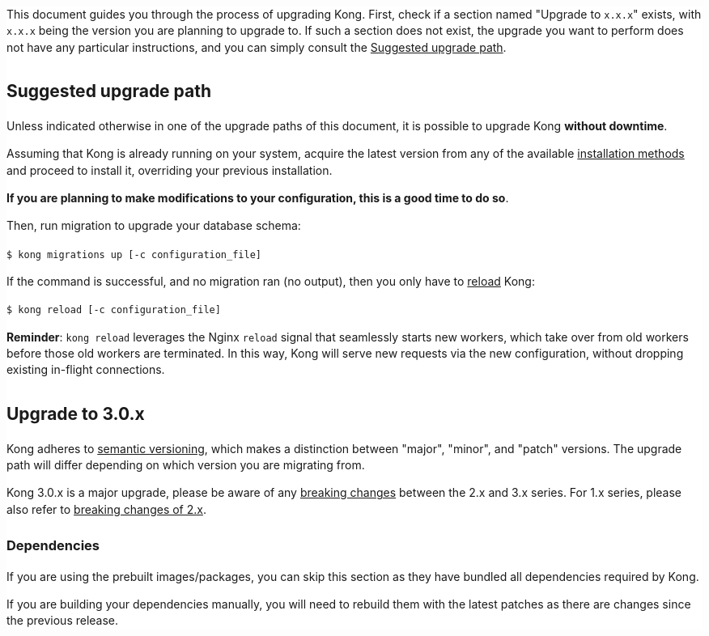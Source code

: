 This document guides you through the process of upgrading Kong. First, check if
a section named "Upgrade to `x.x.x`" exists, with `x.x.x` being the version
you are planning to upgrade to. If such a section does not exist, the upgrade
you want to perform does not have any particular instructions, and you can
simply consult the [Suggested upgrade path](#suggested-upgrade-path).

## Suggested upgrade path

Unless indicated otherwise in one of the upgrade paths of this document, it is
possible to upgrade Kong **without downtime**.

Assuming that Kong is already running on your system, acquire the latest
version from any of the available [installation methods](https://getkong.org/install/)
and proceed to install it, overriding your previous installation.

**If you are planning to make modifications to your configuration, this is a
good time to do so**.

Then, run migration to upgrade your database schema:

```shell
$ kong migrations up [-c configuration_file]
```

If the command is successful, and no migration ran
(no output), then you only have to
[reload](https://docs.konghq.com/gateway-oss/2.8.x/cli/#kong-reload) Kong:

```shell
$ kong reload [-c configuration_file]
```

**Reminder**: `kong reload` leverages the Nginx `reload` signal that seamlessly
starts new workers, which take over from old workers before those old workers
are terminated. In this way, Kong will serve new requests via the new
configuration, without dropping existing in-flight connections.

## Upgrade to 3.0.x

Kong adheres to [semantic versioning](https://semver.org/), which makes a
distinction between "major", "minor", and "patch" versions. The upgrade path
will differ depending on which version you are migrating from.

Kong 3.0.x is a major upgrade,
please be aware of any [breaking changes](https://github.com/Kong/kong/blob/release/3.0.x/CHANGELOG.md#breaking-changes)
between the 2.x and 3.x series. For 1.x series, please also refer to
[breaking changes of 2.x](#breaking-changes-2.0.0).

### Dependencies

If you are using the prebuilt images/packages, you can skip this section 
as they have bundled all dependencies required by Kong.

If you are building your dependencies manually, you will need to rebuild them
with the latest patches as there are changes since the previous release.
